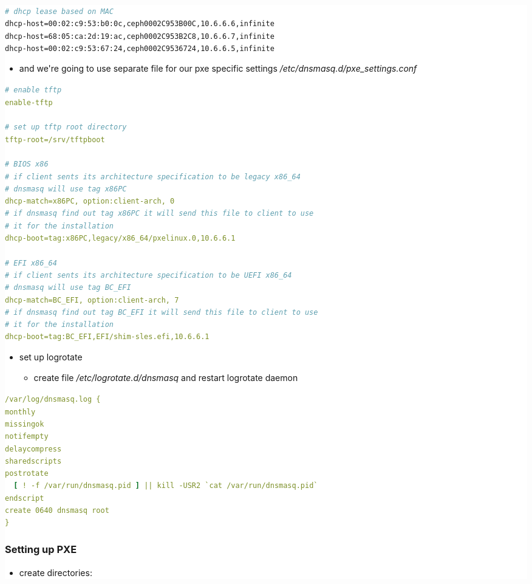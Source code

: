 ```bash
# dhcp lease based on MAC
dhcp-host=00:02:c9:53:b0:0c,ceph0002C953B00C,10.6.6.6,infinite
dhcp-host=68:05:ca:2d:19:ac,ceph0002C953B2C8,10.6.6.7,infinite
dhcp-host=00:02:c9:53:67:24,ceph0002C9536724,10.6.6.5,infinite
```

- and we're going to use separate file for our pxe specific settings */etc/dnsmasq.d/pxe_settings.conf*

```yaml
# enable tftp
enable-tftp

# set up tftp root directory
tftp-root=/srv/tftpboot

# BIOS x86
# if client sents its architecture specification to be legacy x86_64
# dnsmasq will use tag x86PC
dhcp-match=x86PC, option:client-arch, 0
# if dnsmasq find out tag x86PC it will send this file to client to use 
# it for the installation
dhcp-boot=tag:x86PC,legacy/x86_64/pxelinux.0,10.6.6.1

# EFI x86_64
# if client sents its architecture specification to be UEFI x86_64
# dnsmasq will use tag BC_EFI
dhcp-match=BC_EFI, option:client-arch, 7
# if dnsmasq find out tag BC_EFI it will send this file to client to use 
# it for the installation
dhcp-boot=tag:BC_EFI,EFI/shim-sles.efi,10.6.6.1
```

* set up logrotate

  * create file */etc/logrotate.d/dnsmasq* and restart logrotate daemon

```yaml
/var/log/dnsmasq.log {
monthly
missingok
notifempty
delaycompress
sharedscripts
postrotate
  [ ! -f /var/run/dnsmasq.pid ] || kill -USR2 `cat /var/run/dnsmasq.pid`
endscript
create 0640 dnsmasq root
}
```

### Setting up PXE
 
* create directories:
